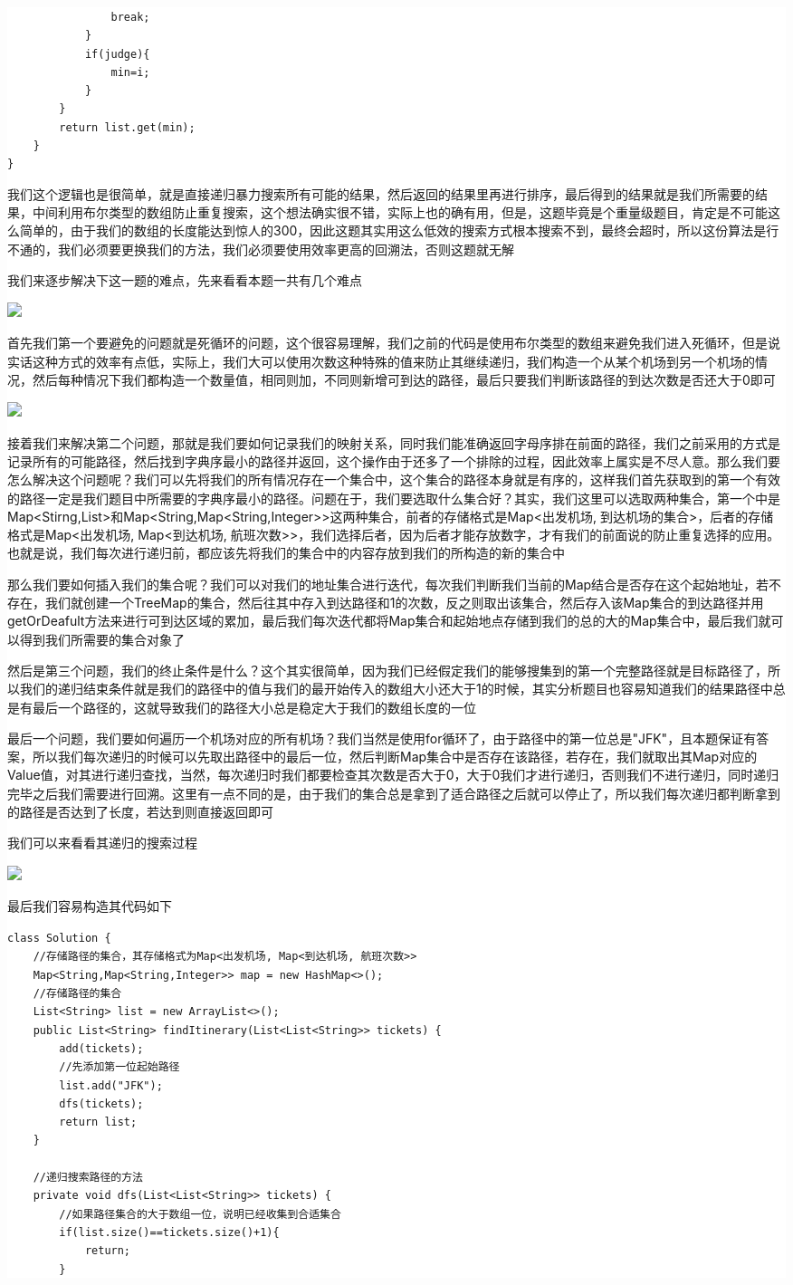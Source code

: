 ```
                break;
            }
            if(judge){
                min=i;
            }
        }
        return list.get(min);
    }
}
```

我们这个逻辑也是很简单，就是直接递归暴力搜索所有可能的结果，然后返回的结果里再进行排序，最后得到的结果就是我们所需要的结果，中间利用布尔类型的数组防止重复搜索，这个想法确实很不错，实际上也的确有用，但是，这题毕竟是个重量级题目，肯定是不可能这么简单的，由于我们的数组的长度能达到惊人的300，因此这题其实用这么低效的搜索方式根本搜索不到，最终会超时，所以这份算法是行不通的，我们必须要更换我们的方法，我们必须要使用效率更高的回溯法，否则这题就无解

我们来逐步解决下这一题的难点，先来看看本题一共有几个难点

![](https://rolin-typora.oss-cn-guangzhou.aliyuncs.com/WEBRESOURCE10c9fbc0d23b571986db0892aacba408.png)

首先我们第一个要避免的问题就是死循环的问题，这个很容易理解，我们之前的代码是使用布尔类型的数组来避免我们进入死循环，但是说实话这种方式的效率有点低，实际上，我们大可以使用次数这种特殊的值来防止其继续递归，我们构造一个从某个机场到另一个机场的情况，然后每种情况下我们都构造一个数量值，相同则加，不同则新增可到达的路径，最后只要我们判断该路径的到达次数是否还大于0即可

![](https://rolin-typora.oss-cn-guangzhou.aliyuncs.com/WEBRESOURCE77eeda711a5971ee34bfd849ca11e3ec.png)

接着我们来解决第二个问题，那就是我们要如何记录我们的映射关系，同时我们能准确返回字母序排在前面的路径，我们之前采用的方式是记录所有的可能路径，然后找到字典序最小的路径并返回，这个操作由于还多了一个排除的过程，因此效率上属实是不尽人意。那么我们要怎么解决这个问题呢？我们可以先将我们的所有情况存在一个集合中，这个集合的路径本身就是有序的，这样我们首先获取到的第一个有效的路径一定是我们题目中所需要的字典序最小的路径。问题在于，我们要选取什么集合好？其实，我们这里可以选取两种集合，第一个中是Map<Stirng,List<String>>和Map<String,Map<String,Integer>>这两种集合，前者的存储格式是Map<出发机场, 到达机场的集合>，后者的存储格式是Map<出发机场, Map<到达机场, 航班次数>>，我们选择后者，因为后者才能存放数字，才有我们的前面说的防止重复选择的应用。也就是说，我们每次进行递归前，都应该先将我们的集合中的内容存放到我们的所构造的新的集合中

那么我们要如何插入我们的集合呢？我们可以对我们的地址集合进行迭代，每次我们判断我们当前的Map结合是否存在这个起始地址，若不存在，我们就创建一个TreeMap的集合，然后往其中存入到达路径和1的次数，反之则取出该集合，然后存入该Map集合的到达路径并用getOrDeafult方法来进行可到达区域的累加，最后我们每次迭代都将Map集合和起始地点存储到我们的总的大的Map集合中，最后我们就可以得到我们所需要的集合对象了

然后是第三个问题，我们的终止条件是什么？这个其实很简单，因为我们已经假定我们的能够搜集到的第一个完整路径就是目标路径了，所以我们的递归结束条件就是我们的路径中的值与我们的最开始传入的数组大小还大于1的时候，其实分析题目也容易知道我们的结果路径中总是有最后一个路径的，这就导致我们的路径大小总是稳定大于我们的数组长度的一位

最后一个问题，我们要如何遍历一个机场对应的所有机场？我们当然是使用for循环了，由于路径中的第一位总是"JFK"，且本题保证有答案，所以我们每次递归的时候可以先取出路径中的最后一位，然后判断Map集合中是否存在该路径，若存在，我们就取出其Map对应的Value值，对其进行递归查找，当然，每次递归时我们都要检查其次数是否大于0，大于0我们才进行递归，否则我们不进行递归，同时递归完毕之后我们需要进行回溯。这里有一点不同的是，由于我们的集合总是拿到了适合路径之后就可以停止了，所以我们每次递归都判断拿到的路径是否达到了长度，若达到则直接返回即可

我们可以来看看其递归的搜索过程

![](https://rolin-typora.oss-cn-guangzhou.aliyuncs.com/WEBRESOURCE01875f639021c09c5271bf513934175a.png)

最后我们容易构造其代码如下

```
class Solution {
    //存储路径的集合，其存储格式为Map<出发机场, Map<到达机场, 航班次数>>
    Map<String,Map<String,Integer>> map = new HashMap<>();
    //存储路径的集合
    List<String> list = new ArrayList<>();
    public List<String> findItinerary(List<List<String>> tickets) {
        add(tickets);
        //先添加第一位起始路径
        list.add("JFK");
        dfs(tickets);
        return list;
    }

    //递归搜索路径的方法
    private void dfs(List<List<String>> tickets) {
        //如果路径集合的大于数组一位，说明已经收集到合适集合
        if(list.size()==tickets.size()+1){
            return;
        }
```